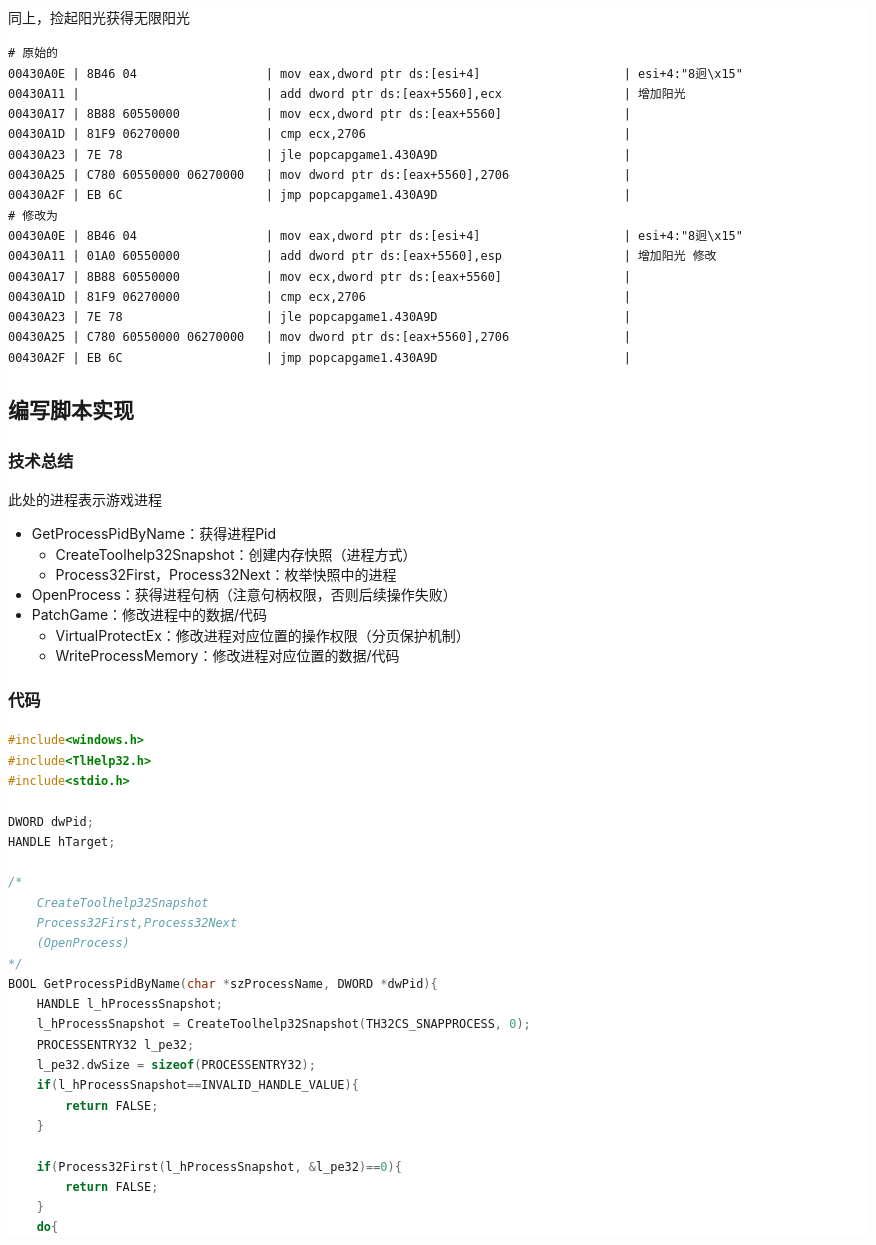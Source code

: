 同上，捡起阳光获得无限阳光

```assembly
# 原始的
00430A0E | 8B46 04                  | mov eax,dword ptr ds:[esi+4]                    | esi+4:"8迥\x15"
00430A11 |                          | add dword ptr ds:[eax+5560],ecx                 | 增加阳光
00430A17 | 8B88 60550000            | mov ecx,dword ptr ds:[eax+5560]                 |
00430A1D | 81F9 06270000            | cmp ecx,2706                                    |
00430A23 | 7E 78                    | jle popcapgame1.430A9D                          |
00430A25 | C780 60550000 06270000   | mov dword ptr ds:[eax+5560],2706                |
00430A2F | EB 6C                    | jmp popcapgame1.430A9D                          |
# 修改为
00430A0E | 8B46 04                  | mov eax,dword ptr ds:[esi+4]                    | esi+4:"8迥\x15"
00430A11 | 01A0 60550000            | add dword ptr ds:[eax+5560],esp                 | 增加阳光 修改
00430A17 | 8B88 60550000            | mov ecx,dword ptr ds:[eax+5560]                 |
00430A1D | 81F9 06270000            | cmp ecx,2706                                    |
00430A23 | 7E 78                    | jle popcapgame1.430A9D                          |
00430A25 | C780 60550000 06270000   | mov dword ptr ds:[eax+5560],2706                |
00430A2F | EB 6C                    | jmp popcapgame1.430A9D                          |
```

## 编写脚本实现

### 技术总结

此处的进程表示游戏进程

* GetProcessPidByName：获得进程Pid
  * CreateToolhelp32Snapshot：创建内存快照（进程方式）
  * Process32First，Process32Next：枚举快照中的进程
* OpenProcess：获得进程句柄（注意句柄权限，否则后续操作失败）
* PatchGame：修改进程中的数据/代码
  * VirtualProtectEx：修改进程对应位置的操作权限（分页保护机制）
  * WriteProcessMemory：修改进程对应位置的数据/代码

### 代码

```c++
#include<windows.h>
#include<TlHelp32.h>
#include<stdio.h> 

DWORD dwPid;
HANDLE hTarget;

/*
	CreateToolhelp32Snapshot
	Process32First,Process32Next
	(OpenProcess)
*/
BOOL GetProcessPidByName(char *szProcessName, DWORD *dwPid){
	HANDLE l_hProcessSnapshot;
	l_hProcessSnapshot = CreateToolhelp32Snapshot(TH32CS_SNAPPROCESS, 0);
	PROCESSENTRY32 l_pe32;
	l_pe32.dwSize = sizeof(PROCESSENTRY32);
	if(l_hProcessSnapshot==INVALID_HANDLE_VALUE){
		return FALSE;
	}
	
	if(Process32First(l_hProcessSnapshot, &l_pe32)==0){
		return FALSE;
	}
	do{
```